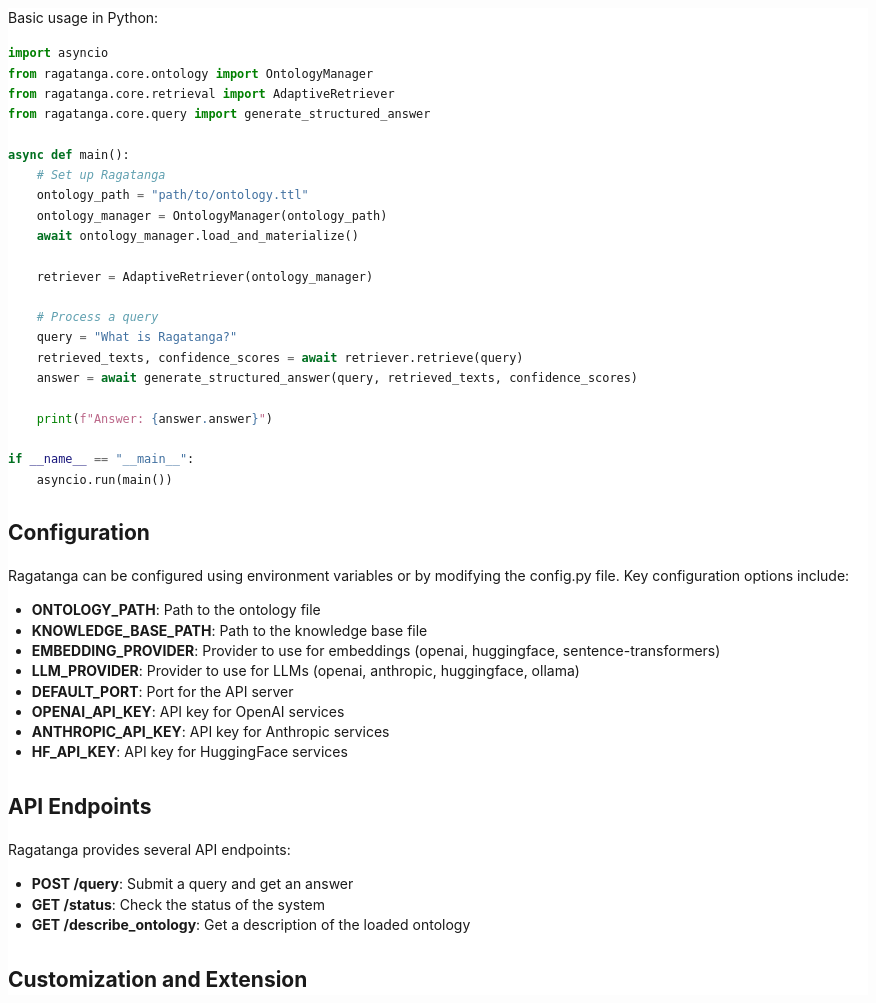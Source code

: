 Basic usage in Python:

```python
import asyncio
from ragatanga.core.ontology import OntologyManager
from ragatanga.core.retrieval import AdaptiveRetriever
from ragatanga.core.query import generate_structured_answer

async def main():
    # Set up Ragatanga
    ontology_path = "path/to/ontology.ttl"
    ontology_manager = OntologyManager(ontology_path)
    await ontology_manager.load_and_materialize()
    
    retriever = AdaptiveRetriever(ontology_manager)
    
    # Process a query
    query = "What is Ragatanga?"
    retrieved_texts, confidence_scores = await retriever.retrieve(query)
    answer = await generate_structured_answer(query, retrieved_texts, confidence_scores)
    
    print(f"Answer: {answer.answer}")

if __name__ == "__main__":
    asyncio.run(main())
```

## Configuration

Ragatanga can be configured using environment variables or by modifying the config.py file. Key configuration options include:

- **ONTOLOGY_PATH**: Path to the ontology file
- **KNOWLEDGE_BASE_PATH**: Path to the knowledge base file
- **EMBEDDING_PROVIDER**: Provider to use for embeddings (openai, huggingface, sentence-transformers)
- **LLM_PROVIDER**: Provider to use for LLMs (openai, anthropic, huggingface, ollama)
- **DEFAULT_PORT**: Port for the API server
- **OPENAI_API_KEY**: API key for OpenAI services
- **ANTHROPIC_API_KEY**: API key for Anthropic services
- **HF_API_KEY**: API key for HuggingFace services

## API Endpoints

Ragatanga provides several API endpoints:

- **POST /query**: Submit a query and get an answer
- **GET /status**: Check the status of the system
- **GET /describe_ontology**: Get a description of the loaded ontology

## Customization and Extension
